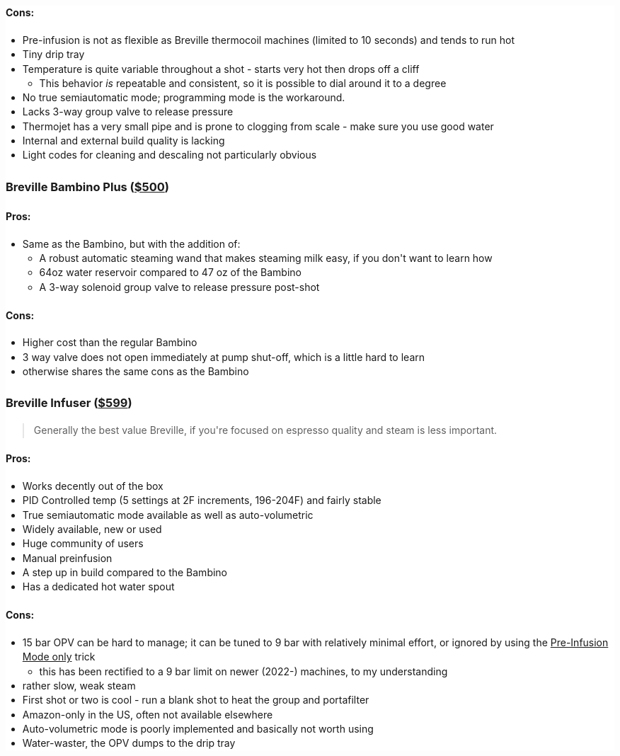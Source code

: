 #### Cons:
- Pre-infusion is not as flexible as Breville thermocoil machines (limited to 10 seconds) and tends to run hot
- Tiny drip tray
- Temperature is quite variable throughout a shot - starts very hot then drops off a cliff
  - This behavior _is_ repeatable and consistent, so it is possible to dial around it to a degree 
- No true semiautomatic mode; programming mode is the workaround. 
- Lacks 3-way group valve to release pressure
- Thermojet has a very small pipe and is prone to clogging from scale - make sure you use good water
- Internal and external build quality is lacking
- Light codes for cleaning and descaling not particularly obvious

### **Breville Bambino Plus** ([$500](https://www.breville.com/us/en/products/espresso/bes500.html))
#### Pros:
- Same as the Bambino, but with the addition of:
  - A robust automatic steaming wand that makes steaming milk easy, if you don't want to learn how
  - 64oz water reservoir compared to 47 oz of the Bambino
  - A 3-way solenoid group valve to release pressure post-shot

#### Cons:
- Higher cost than the regular Bambino
- 3 way valve does not open immediately at pump shut-off, which is a little hard to learn
- otherwise shares the same cons as the Bambino

### **Breville Infuser** ([$599](https://www.amazon.com/Breville-BES840XL-Infuser-Espresso-Machine/dp/B0089SSOR6))
> Generally the best value Breville, if you're focused on espresso quality and steam is less important.

#### Pros:
- Works decently out of the box
- PID Controlled temp (5 settings at 2F increments, 196-204F) and fairly stable
- True semiautomatic mode available as well as auto-volumetric
- Widely available, new or used
- Huge community of users
- Manual preinfusion
- A step up in build compared to the Bambino
- Has a dedicated hot water spout

#### Cons:
- 15 bar OPV can be hard to manage; it can be tuned to 9 bar with relatively minimal effort, or ignored by using the [Pre-Infusion Mode only](/manufacturers/breville/preinfusion.html) trick
  - this has been rectified to a 9 bar limit on newer (2022-) machines, to my understanding
- rather slow, weak steam
- First shot or two is cool - run a blank shot to heat the group and portafilter
- Amazon-only in the US, often not available elsewhere
- Auto-volumetric mode is poorly implemented and basically not worth using
- Water-waster, the OPV dumps to the drip tray
